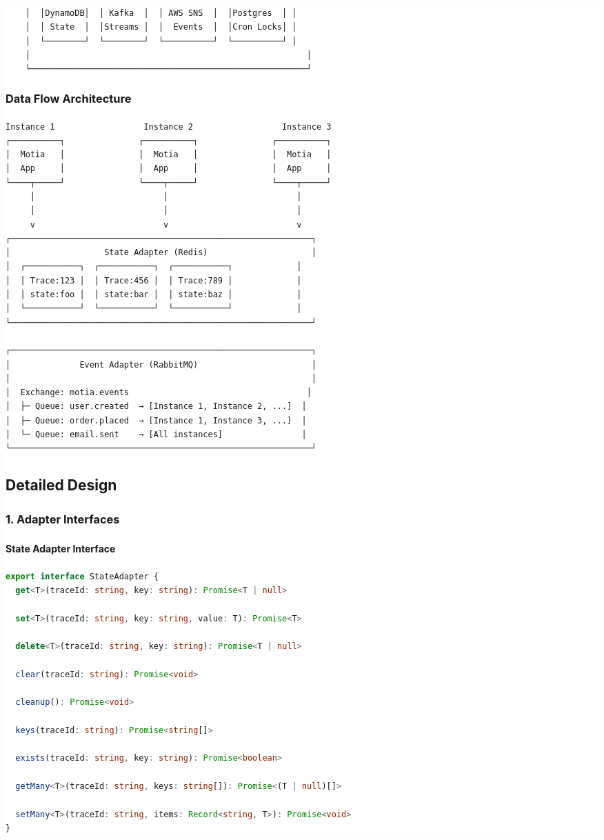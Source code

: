```
    │  │DynamoDB│  │ Kafka  │  │ AWS SNS  │  │Postgres  │ │
    │  │ State  │  │Streams │  │  Events  │  │Cron Locks│ │
    │  └────────┘  └────────┘  └──────────┘  └──────────┘ │
    │                                                        │
    └────────────────────────────────────────────────────────┘
```

### Data Flow Architecture

```
Instance 1                  Instance 2                  Instance 3
┌──────────┐               ┌──────────┐               ┌──────────┐
│  Motia   │               │  Motia   │               │  Motia   │
│  App     │               │  App     │               │  App     │
└────┬─────┘               └────┬─────┘               └────┬─────┘
     │                          │                          │
     │                          │                          │
     v                          v                          v
┌─────────────────────────────────────────────────────────────┐
│                   State Adapter (Redis)                     │
│  ┌───────────┐  ┌───────────┐  ┌───────────┐             │
│  │ Trace:123 │  │ Trace:456 │  │ Trace:789 │             │
│  │ state:foo │  │ state:bar │  │ state:baz │             │
│  └───────────┘  └───────────┘  └───────────┘             │
└─────────────────────────────────────────────────────────────┘

┌─────────────────────────────────────────────────────────────┐
│              Event Adapter (RabbitMQ)                       │
│                                                             │
│  Exchange: motia.events                                    │
│  ├─ Queue: user.created  → [Instance 1, Instance 2, ...]  │
│  ├─ Queue: order.placed  → [Instance 1, Instance 3, ...]  │
│  └─ Queue: email.sent    → [All instances]                │
└─────────────────────────────────────────────────────────────┘
```

## Detailed Design

### 1. Adapter Interfaces

#### State Adapter Interface

```typescript
export interface StateAdapter {
  get<T>(traceId: string, key: string): Promise<T | null>
  
  set<T>(traceId: string, key: string, value: T): Promise<T>
  
  delete<T>(traceId: string, key: string): Promise<T | null>
  
  clear(traceId: string): Promise<void>
  
  cleanup(): Promise<void>
  
  keys(traceId: string): Promise<string[]>
  
  exists(traceId: string, key: string): Promise<boolean>
  
  getMany<T>(traceId: string, keys: string[]): Promise<(T | null)[]>
  
  setMany<T>(traceId: string, items: Record<string, T>): Promise<void>
}
```
